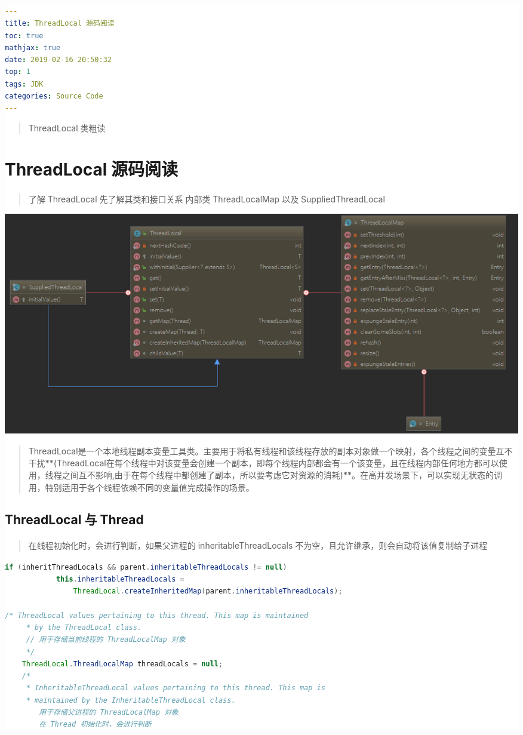 ```yaml
---
title: ThreadLocal 源码阅读
toc: true
mathjax: true
date: 2019-02-16 20:50:32
top: 1
tags: JDK
categories: Source Code
---
```


> ThreadLocal 类粗读



# ThreadLocal 源码阅读

> 了解 ThreadLocal 先了解其类和接口关系
> 内部类 ThreadLocalMap 以及 SuppliedThreadLocal

![1563281580954](JDK_Learning_ThreadLocal/1563281580954.png)

> ThreadLocal是一个本地线程副本变量工具类。主要用于将私有线程和该线程存放的副本对象做一个映射，各个线程之间的变量互不干扰**(ThreadLocal在每个线程中对该变量会创建一个副本，即每个线程内部都会有一个该变量，且在线程内部任何地方都可以使用，线程之间互不影响,由于在每个线程中都创建了副本，所以要考虑它对资源的消耗)**。在高并发场景下，可以实现无状态的调用，特别适用于各个线程依赖不同的变量值完成操作的场景。

## ThreadLocal 与 Thread

> 在线程初始化时，会进行判断，如果父进程的 inheritableThreadLocals 不为空，且允许继承，则会自动将该值复制给子进程

```java
if (inheritThreadLocals && parent.inheritableThreadLocals != null)
            this.inheritableThreadLocals =
                ThreadLocal.createInheritedMap(parent.inheritableThreadLocals); 

/* ThreadLocal values pertaining to this thread. This map is maintained
     * by the ThreadLocal class. 
     // 用于存储当前线程的 ThreadLocalMap 对象
     */
    ThreadLocal.ThreadLocalMap threadLocals = null;
    /*
     * InheritableThreadLocal values pertaining to this thread. This map is
     * maintained by the InheritableThreadLocal class.
     	用于存储父进程的 ThreadLocalMap 对象
     	在 Thread 初始化时，会进行判断
```
